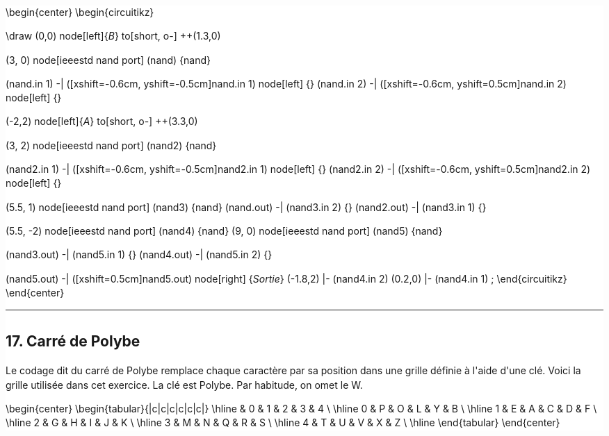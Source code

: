 
\begin{center}
\begin{circuitikz} 

\draw
(0,0) node[left]{$B$} to[short, o-] ++(1.3,0)

(3, 0) node[ieeestd nand port] (nand) {nand}

(nand.in 1) -| ([xshift=-0.6cm, yshift=-0.5cm]nand.in 1) node[left] {}
(nand.in 2) -| ([xshift=-0.6cm, yshift=0.5cm]nand.in 2) node[left] {}

(-2,2) node[left]{$A$} to[short, o-] ++(3.3,0)

(3, 2) node[ieeestd nand port] (nand2) {nand}

(nand2.in 1) -| ([xshift=-0.6cm, yshift=-0.5cm]nand2.in 1) node[left] {}
(nand2.in 2) -| ([xshift=-0.6cm, yshift=0.5cm]nand2.in 2) node[left] {}


(5.5, 1) node[ieeestd nand port] (nand3) {nand}
(nand.out) -| (nand3.in 2) {}
(nand2.out) -| (nand3.in 1)  {}

(5.5, -2) node[ieeestd nand port] (nand4) {nand}
(9, 0) node[ieeestd nand port] (nand5) {nand}

(nand3.out) -| (nand5.in 1) {}
(nand4.out) -| (nand5.in 2) {}

(nand5.out) -| ([xshift=0.5cm]nand5.out) node[right] {$Sortie$}
(-1.8,2) |- (nand4.in 2)
(0.2,0) |- (nand4.in 1)
;
\end{circuitikz}
\end{center}

---

## 17. Carré de Polybe

Le codage dit du carré de Polybe remplace chaque caractère par sa position dans une grille définie à l'aide d'une clé. Voici la grille utilisée dans cet exercice. La clé est Polybe. Par habitude, on omet le W.

\begin{center}
\begin{tabular}{|c|c|c|c|c|c|}
    \hline
    & 0 & 1 & 2 & 3 & 4 \\
    \hline
    0 & P & O & L & Y & B \\
    \hline
    1 & E & A & C & D & F \\
    \hline
    2 & G & H & I & J & K \\
    \hline
    3 & M & N & Q & R & S \\
    \hline
    4 & T & U & V & X & Z \\
    \hline
\end{tabular}
\end{center}

